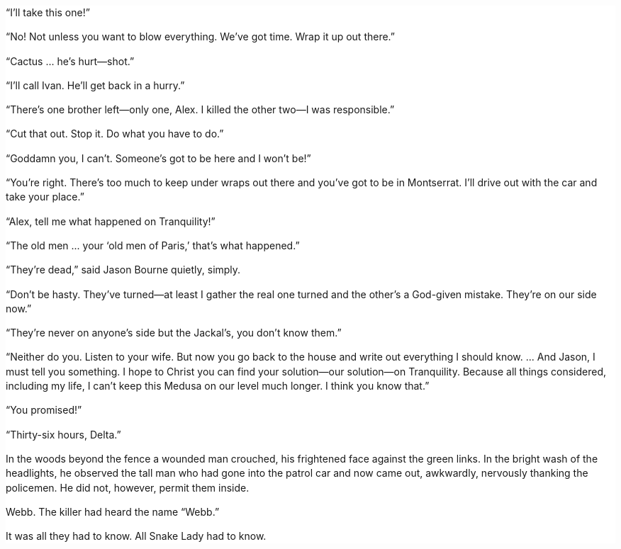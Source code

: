 “I’ll take this one!”

“No! Not unless you want to blow everything. We’ve got time. Wrap it up out there.”

“Cactus ... he’s hurt—shot.”

“I’ll call Ivan. He’ll get back in a hurry.”

“There’s one brother left—only one, Alex. I killed the other two—I was responsible.”

“Cut that out. Stop it. Do what you have to do.”

“Goddamn you, I can’t. Someone’s got to be here and I won’t be!”

“You’re right. There’s too much to keep under wraps out there and you’ve got to be in Montserrat. I’ll drive out with the car and take your place.”

“Alex, tell me what happened on Tranquility!”

“The old men ... your ‘old men of Paris,’ that’s what happened.”

“They’re dead,” said Jason Bourne quietly, simply.

“Don’t be hasty. They’ve turned—at least I gather the real one turned and the other’s a God-given mistake. They’re on our side now.”

“They’re never on anyone’s side but the Jackal’s, you don’t know them.”

“Neither do you. Listen to your wife. But now you go back to the house and write out everything I should know. ... And Jason, I must tell you something. I hope to Christ you can find your solution—our solution—on Tranquility. Because all things considered, including my life, I can’t keep this Medusa on our level much longer. I think you know that.”

“You promised!”

“Thirty-six hours, Delta.”



In the woods beyond the fence a wounded man crouched, his frightened face against the green links. In the bright wash of the headlights, he observed the tall man who had gone into the patrol car and now came out, awkwardly, nervously thanking the policemen. He did not, however, permit them inside.

Webb. The killer had heard the name “Webb.”

It was all they had to know. All Snake Lady had to know.





